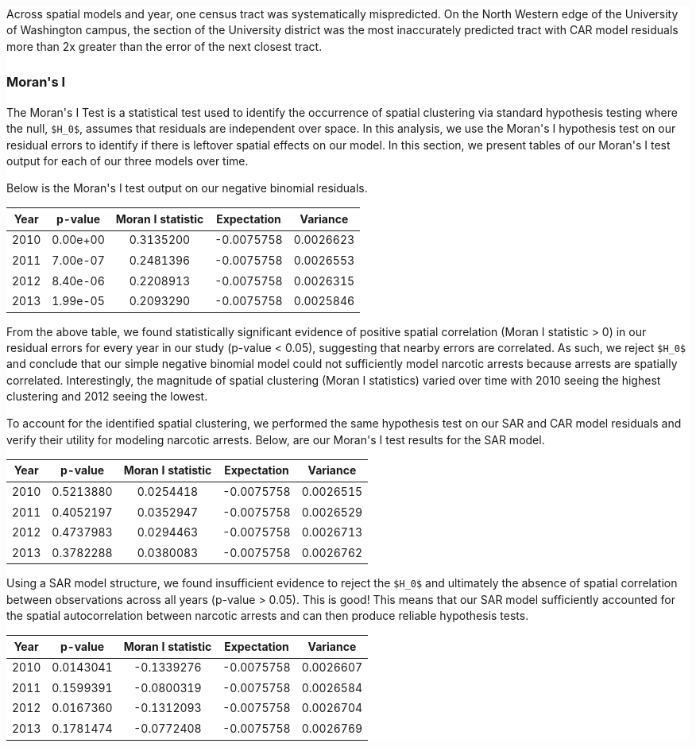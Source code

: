 Across spatial models and year, one census tract was systematically mispredicted. On the North Western edge of the University of Washington campus, the section of the University district was the most inaccurately predicted tract with CAR model residuals more than 2x greater than the error of the next closest tract.



### Moran's I


The Moran's I Test is a statistical test used to identify the occurrence of spatial clustering via standard hypothesis testing where the null, `$H_0$`, assumes that residuals are independent over space. In this analysis, we use the Moran's I hypothesis test on our residual errors to identify if there is leftover spatial effects on our model. In this section, we present tables of our Moran's I test output for each of our three models over time.

Below is the Moran's I test output on our negative binomial residuals.

| Year 	|  p-value 	| Moran I statistic 	| Expectation 	|  Variance 	|
|:-----:	|:--------:	|:-----------------:	|:-----------:	|:---------:	|
|  2010 	| 0.00e+00 	|     0.3135200     	|  -0.0075758 	| 0.0026623 	|
|  2011 	| 7.00e-07 	|     0.2481396     	|  -0.0075758 	| 0.0026553 	|
|  2012 	| 8.40e-06 	|     0.2208913     	|  -0.0075758 	| 0.0026315 	|
|  2013 	| 1.99e-05 	|     0.2093290     	|  -0.0075758 	| 0.0025846 	|

From the above table, we found statistically significant evidence of positive spatial correlation (Moran I statistic > 0) in our residual errors for every year in our study (p-value < 0.05), suggesting that nearby errors are correlated. As such, we reject `$H_0$` and conclude that our simple negative binomial model could not sufficiently model narcotic arrests because arrests are spatially correlated. Interestingly, the magnitude of spatial clustering (Moran I statistics) varied over time with 2010 seeing the highest clustering and 2012 seeing the lowest.

To account for the identified spatial clustering, we performed the same hypothesis test on our SAR and CAR model residuals and verify their utility for modeling narcotic arrests. Below, are our Moran's I test results for the SAR model.

| Year 	|  p-value  	| Moran I statistic 	| Expectation 	|  Variance 	|
|:-----:	|:---------:	|:-----------------:	|:-----------:	|:---------:	|
|  2010 	| 0.5213880 	|     0.0254418     	|  -0.0075758 	| 0.0026515 	|
|  2011 	| 0.4052197 	|     0.0352947     	|  -0.0075758 	| 0.0026529 	|
|  2012 	| 0.4737983 	|     0.0294463     	|  -0.0075758 	| 0.0026713 	|
|  2013 	| 0.3782288 	|     0.0380083     	|  -0.0075758 	| 0.0026762 	|


Using a SAR model structure, we found insufficient evidence to reject the `$H_0$` and ultimately the absence of spatial correlation between observations across all years (p-value > 0.05). This is good! This means that our SAR model sufficiently accounted for the spatial autocorrelation between narcotic arrests and can then produce reliable hypothesis tests. 

| Year 	|  p-value  	| Moran I statistic 	| Expectation 	|  Variance 	|
|:-----:	|:---------:	|:-----------------:	|:-----------:	|:---------:	|
|  2010 	| 0.0143041 	|     -0.1339276    	|  -0.0075758 	| 0.0026607 	|
|  2011 	| 0.1599391 	|     -0.0800319    	|  -0.0075758 	| 0.0026584 	|
|  2012 	| 0.0167360 	|     -0.1312093    	|  -0.0075758 	| 0.0026704 	|
|  2013 	| 0.1781474 	|     -0.0772408    	|  -0.0075758 	| 0.0026769 	|
